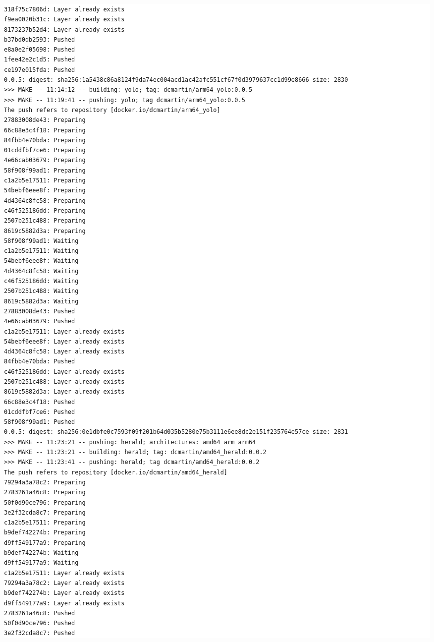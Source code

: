 ```
318f75c7806d: Layer already exists
f9ea0020b31c: Layer already exists
8173237b52d4: Layer already exists
b37bd0db2593: Pushed
e8a0e2f05698: Pushed
1fee42e2c1d5: Pushed
ce197e015fda: Pushed
0.0.5: digest: sha256:1a5438c86a8124f9da74ec004acd1ac42afc551cf67f0d3979637cc1d99e8666 size: 2830
>>> MAKE -- 11:14:12 -- building: yolo; tag: dcmartin/arm64_yolo:0.0.5
>>> MAKE -- 11:19:41 -- pushing: yolo; tag dcmartin/arm64_yolo:0.0.5
The push refers to repository [docker.io/dcmartin/arm64_yolo]
27883008de43: Preparing
66c88e3c4f18: Preparing
84fbb4e70bda: Preparing
01cddfbf7ce6: Preparing
4e66cab03679: Preparing
58f908f99ad1: Preparing
c1a2b5e17511: Preparing
54bebf6eee8f: Preparing
4d4364c8fc58: Preparing
c46f525186dd: Preparing
2507b251c488: Preparing
8619c5882d3a: Preparing
58f908f99ad1: Waiting
c1a2b5e17511: Waiting
54bebf6eee8f: Waiting
4d4364c8fc58: Waiting
c46f525186dd: Waiting
2507b251c488: Waiting
8619c5882d3a: Waiting
27883008de43: Pushed
4e66cab03679: Pushed
c1a2b5e17511: Layer already exists
54bebf6eee8f: Layer already exists
4d4364c8fc58: Layer already exists
84fbb4e70bda: Pushed
c46f525186dd: Layer already exists
2507b251c488: Layer already exists
8619c5882d3a: Layer already exists
66c88e3c4f18: Pushed
01cddfbf7ce6: Pushed
58f908f99ad1: Pushed
0.0.5: digest: sha256:0e1dbfe0c7593f09f201b64d035b5280e75b3111e6ee8dc2e151f235764e57ce size: 2831
>>> MAKE -- 11:23:21 -- pushing: herald; architectures: amd64 arm arm64
>>> MAKE -- 11:23:21 -- building: herald; tag: dcmartin/amd64_herald:0.0.2
>>> MAKE -- 11:23:41 -- pushing: herald; tag dcmartin/amd64_herald:0.0.2
The push refers to repository [docker.io/dcmartin/amd64_herald]
79294a3a78c2: Preparing
2783261a46c8: Preparing
50f0d90ce796: Preparing
3e2f32cda8c7: Preparing
c1a2b5e17511: Preparing
b9def742274b: Preparing
d9ff549177a9: Preparing
b9def742274b: Waiting
d9ff549177a9: Waiting
c1a2b5e17511: Layer already exists
79294a3a78c2: Layer already exists
b9def742274b: Layer already exists
d9ff549177a9: Layer already exists
2783261a46c8: Pushed
50f0d90ce796: Pushed
3e2f32cda8c7: Pushed
```

[whatis-vpn]: https://en.wikipedia.org/wiki/Virtual_private_network
[docker-run-mode]: https://docs.docker.com/engine/reference/run/
[cpu-service]: ../cpu/service.json
[service-makefile]: ../service.makefile
[semver]: https://semver.org/
[docker-start]: https://www.docker.com/get-started
[make-md]: ../docs/MAKE.md
[build-md]: ../docs/BUILD.md
[makevars-md]: ../docs/MAKEVARS.md
[setup-readme-md]: ../setup/README.md
[travis-md]: ../docs/TRAVIS.md
[design-md]: ../docs/DESIGN.md
[travis-yaml]: ../.travis.yml
[travis-ci]: https://travis-ci.org/
[build-pattern-video]: https://youtu.be/cv_rOdxXidA
[yolo-service]: ../yolo/README.md
[hal-service]: ../hal/README.md
[cpu-service]: ../cpu/README.md
[wan-service]: ../wan/README.md
[yolo2msghub-service]: ../yolo2msghub/README.md
[motion2mqtt-service]: ../motion2mqtt/README.md
[commits]: https://github.com/dcmartin/open-horizon/commits/master
[contributors]: https://github.com/dcmartin/open-horizon/graphs/contributors
[dcmartin]: https://github.com/dcmartin
[issue]: https://github.com/dcmartin/open-horizon/issues
[macos-install]: http://pkg.bluehorizon.network/macos
[open-horizon]: http://github.com/open-horizon/
[repository]: https://github.com/dcmartin/open-horizon
[setup]: ../setup/README.md